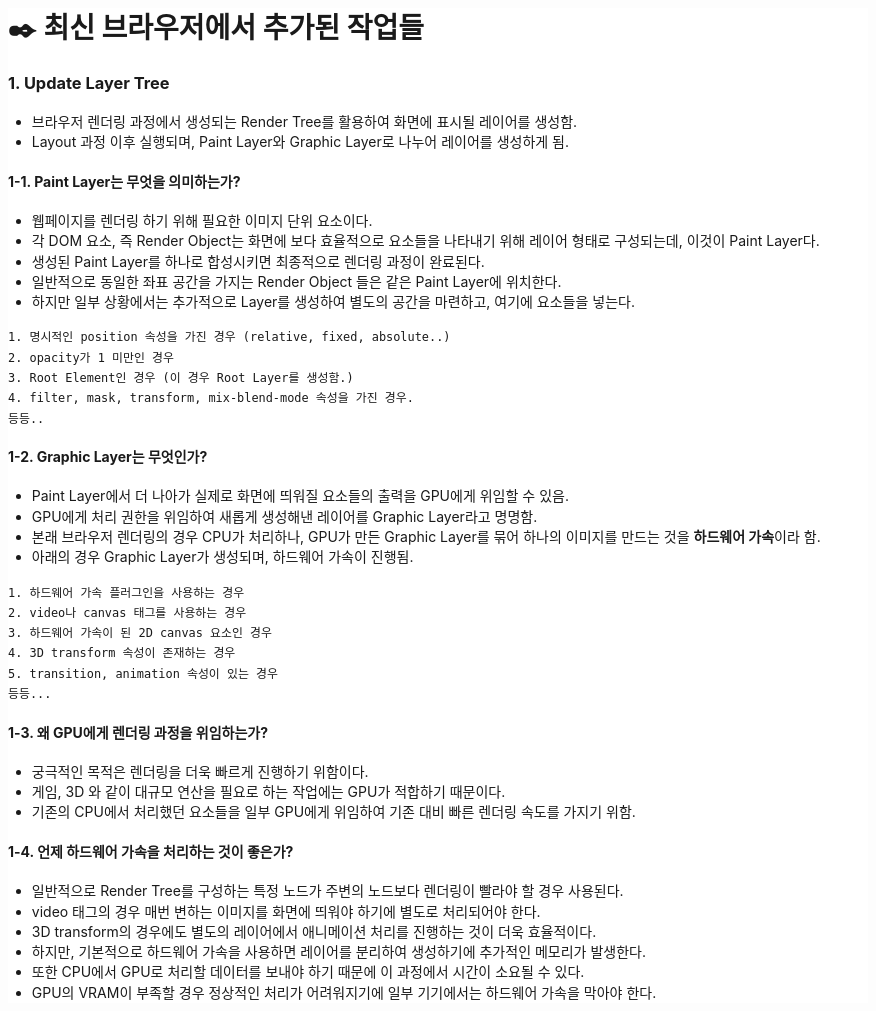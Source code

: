 # ✒️ 최신 브라우저에서 추가된 작업들

### 1. Update Layer Tree

-   브라우저 렌더링 과정에서 생성되는 Render Tree를 활용하여 화면에 표시될 레이어를 생성함.
-   Layout 과정 이후 실행되며, Paint Layer와 Graphic Layer로 나누어 레이어를 생성하게 됨.

#### 1-1. Paint Layer는 무엇을 의미하는가?

-   웹페이지를 렌더링 하기 위해 필요한 이미지 단위 요소이다.
-   각 DOM 요소, 즉 Render Object는 화면에 보다 효율적으로 요소들을 나타내기 위해 레이어 형태로 구성되는데, 이것이 Paint Layer다.
-   생성된 Paint Layer를 하나로 합성시키면 최종적으로 렌더링 과정이 완료된다.
-   일반적으로 동일한 좌표 공간을 가지는 Render Object 들은 같은 Paint Layer에 위치한다.
-   하지만 일부 상황에서는 추가적으로 Layer를 생성하여 별도의 공간을 마련하고, 여기에 요소들을 넣는다.

```
1. 명시적인 position 속성을 가진 경우 (relative, fixed, absolute..)
2. opacity가 1 미만인 경우
3. Root Element인 경우 (이 경우 Root Layer를 생성함.)
4. filter, mask, transform, mix-blend-mode 속성을 가진 경우.
등등..
```

#### 1-2. Graphic Layer는 무엇인가?

-   Paint Layer에서 더 나아가 실제로 화면에 띄워질 요소들의 출력을 GPU에게 위임할 수 있음.
-   GPU에게 처리 권한을 위임하여 새롭게 생성해낸 레이어를 Graphic Layer라고 명명함.
-   본래 브라우저 렌더링의 경우 CPU가 처리하나, GPU가 만든 Graphic Layer를 묶어 하나의 이미지를 만드는 것을 **하드웨어 가속**이라 함.
-   아래의 경우 Graphic Layer가 생성되며, 하드웨어 가속이 진행됨.

```
1. 하드웨어 가속 플러그인을 사용하는 경우
2. video나 canvas 태그를 사용하는 경우
3. 하드웨어 가속이 된 2D canvas 요소인 경우
4. 3D transform 속성이 존재하는 경우
5. transition, animation 속성이 있는 경우
등등...
```

#### 1-3. 왜 GPU에게 렌더링 과정을 위임하는가?

-   궁극적인 목적은 렌더링을 더욱 빠르게 진행하기 위함이다.
-   게임, 3D 와 같이 대규모 연산을 필요로 하는 작업에는 GPU가 적합하기 때문이다.
-   기존의 CPU에서 처리했던 요소들을 일부 GPU에게 위임하여 기존 대비 빠른 렌더링 속도를 가지기 위함.

#### 1-4. 언제 하드웨어 가속을 처리하는 것이 좋은가?

-   일반적으로 Render Tree를 구성하는 특정 노드가 주변의 노드보다 렌더링이 빨라야 할 경우 사용된다.
-   video 태그의 경우 매번 변하는 이미지를 화면에 띄워야 하기에 별도로 처리되어야 한다.
-   3D transform의 경우에도 별도의 레이어에서 애니메이션 처리를 진행하는 것이 더욱 효율적이다.
-   하지만, 기본적으로 하드웨어 가속을 사용하면 레이어를 분리하여 생성하기에 추가적인 메모리가 발생한다.
-   또한 CPU에서 GPU로 처리할 데이터를 보내야 하기 때문에 이 과정에서 시간이 소요될 수 있다.
-   GPU의 VRAM이 부족할 경우 정상적인 처리가 어려워지기에 일부 기기에서는 하드웨어 가속을 막아야 한다.
